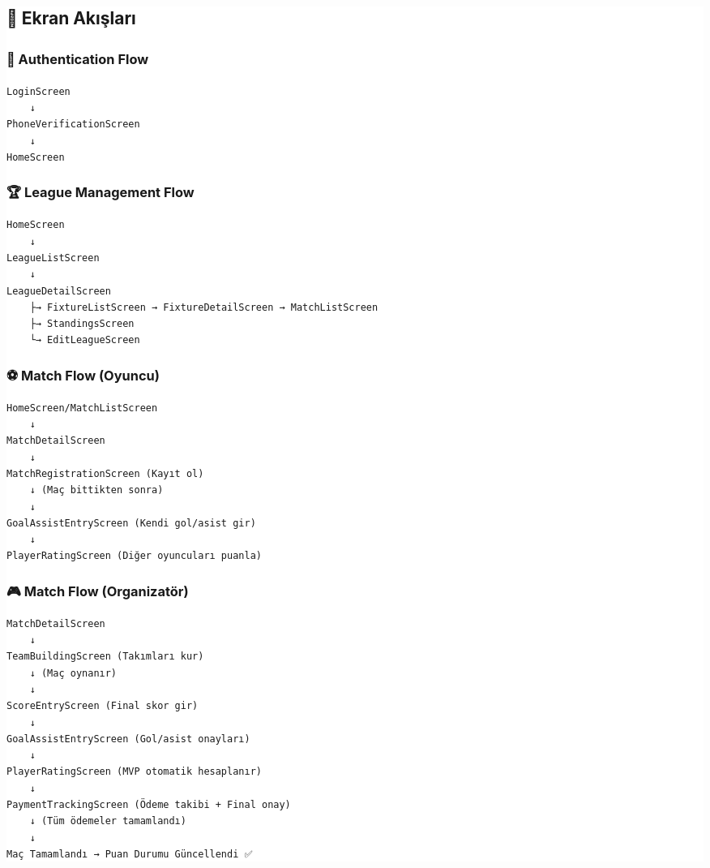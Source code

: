 
## 🔄 Ekran Akışları

### 🔐 Authentication Flow
```
LoginScreen 
    ↓
PhoneVerificationScreen 
    ↓
HomeScreen
```

### 🏆 League Management Flow
```
HomeScreen 
    ↓
LeagueListScreen 
    ↓
LeagueDetailScreen
    ├→ FixtureListScreen → FixtureDetailScreen → MatchListScreen
    ├→ StandingsScreen
    └→ EditLeagueScreen
```

### ⚽ Match Flow (Oyuncu)
```
HomeScreen/MatchListScreen
    ↓
MatchDetailScreen
    ↓
MatchRegistrationScreen (Kayıt ol)
    ↓ (Maç bittikten sonra)
    ↓
GoalAssistEntryScreen (Kendi gol/asist gir)
    ↓
PlayerRatingScreen (Diğer oyuncuları puanla)
```

### 🎮 Match Flow (Organizatör)
```
MatchDetailScreen
    ↓
TeamBuildingScreen (Takımları kur)
    ↓ (Maç oynanır)
    ↓
ScoreEntryScreen (Final skor gir)
    ↓
GoalAssistEntryScreen (Gol/asist onayları)
    ↓
PlayerRatingScreen (MVP otomatik hesaplanır)
    ↓
PaymentTrackingScreen (Ödeme takibi + Final onay)
    ↓ (Tüm ödemeler tamamlandı)
    ↓
Maç Tamamlandı → Puan Durumu Güncellendi ✅
```
